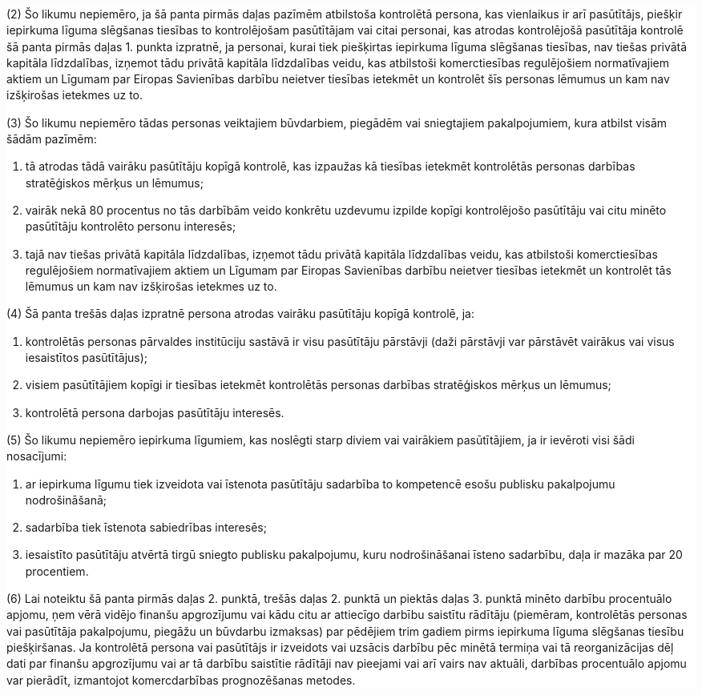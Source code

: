 (2) Šo likumu nepiemēro, ja šā panta pirmās daļas pazīmēm atbilstoša kontrolētā persona, kas vienlaikus ir arī
pasūtītājs, piešķir iepirkuma līguma slēgšanas tiesības to kontrolējošam pasūtītājam vai citai personai, kas atrodas
kontrolējošā pasūtītāja kontrolē šā panta pirmās daļas 1. punkta izpratnē, ja personai, kurai tiek piešķirtas iepirkuma
līguma slēgšanas tiesības, nav tiešas privātā kapitāla līdzdalības, izņemot tādu privātā kapitāla līdzdalības veidu, kas
atbilstoši komerctiesības regulējošiem normatīvajiem aktiem un Līgumam par Eiropas Savienības darbību neietver
tiesības ietekmēt un kontrolēt šīs personas lēmumus un kam nav izšķirošas ietekmes uz to.

(3) Šo likumu nepiemēro tādas personas veiktajiem būvdarbiem, piegādēm vai sniegtajiem pakalpojumiem, kura
atbilst visām šādām pazīmēm:

1) tā atrodas tādā vairāku pasūtītāju kopīgā kontrolē, kas izpaužas kā tiesības ietekmēt kontrolētās personas
darbības stratēģiskos mērķus un lēmumus;

2) vairāk nekā 80 procentus no tās darbībām veido konkrētu uzdevumu izpilde kopīgi kontrolējošo pasūtītāju
vai citu minēto pasūtītāju kontrolēto personu interesēs;

3) tajā nav tiešas privātā kapitāla līdzdalības, izņemot tādu privātā kapitāla līdzdalības veidu, kas atbilstoši
komerctiesības regulējošiem normatīvajiem aktiem un Līgumam par Eiropas Savienības darbību neietver
tiesības ietekmēt un kontrolēt tās lēmumus un kam nav izšķirošas ietekmes uz to.

(4) Šā panta trešās daļas izpratnē persona atrodas vairāku pasūtītāju kopīgā kontrolē, ja:

1) kontrolētās personas pārvaldes institūciju sastāvā ir visu pasūtītāju pārstāvji (daži pārstāvji var pārstāvēt
vairākus vai visus iesaistītos pasūtītājus);

2) visiem pasūtītājiem kopīgi ir tiesības ietekmēt kontrolētās personas darbības stratēģiskos mērķus un
lēmumus;

3) kontrolētā persona darbojas pasūtītāju interesēs.

(5) Šo likumu nepiemēro iepirkuma līgumiem, kas noslēgti starp diviem vai vairākiem pasūtītājiem, ja ir ievēroti
visi šādi nosacījumi:

1) ar iepirkuma līgumu tiek izveidota vai īstenota pasūtītāju sadarbība to kompetencē esošu publisku
pakalpojumu nodrošināšanā;

2) sadarbība tiek īstenota sabiedrības interesēs;

3) iesaistīto pasūtītāju atvērtā tirgū sniegto publisku pakalpojumu, kuru nodrošināšanai īsteno sadarbību, daļa ir
mazāka par 20 procentiem.

(6) Lai noteiktu šā panta pirmās daļas 2. punktā, trešās daļas 2. punktā un piektās daļas 3. punktā minēto darbību
procentuālo apjomu, ņem vērā vidējo finanšu apgrozījumu vai kādu citu ar attiecīgo darbību saistītu rādītāju
(piemēram, kontrolētās personas vai pasūtītāja pakalpojumu, piegāžu un būvdarbu izmaksas) par pēdējiem trim
gadiem pirms iepirkuma līguma slēgšanas tiesību piešķiršanas. Ja kontrolētā persona vai pasūtītājs ir izveidots vai
uzsācis darbību pēc minētā termiņa vai tā reorganizācijas dēļ dati par finanšu apgrozījumu vai ar tā darbību saistītie
rādītāji nav pieejami vai arī vairs nav aktuāli, darbības procentuālo apjomu var pierādīt, izmantojot komercdarbības
prognozēšanas metodes.

